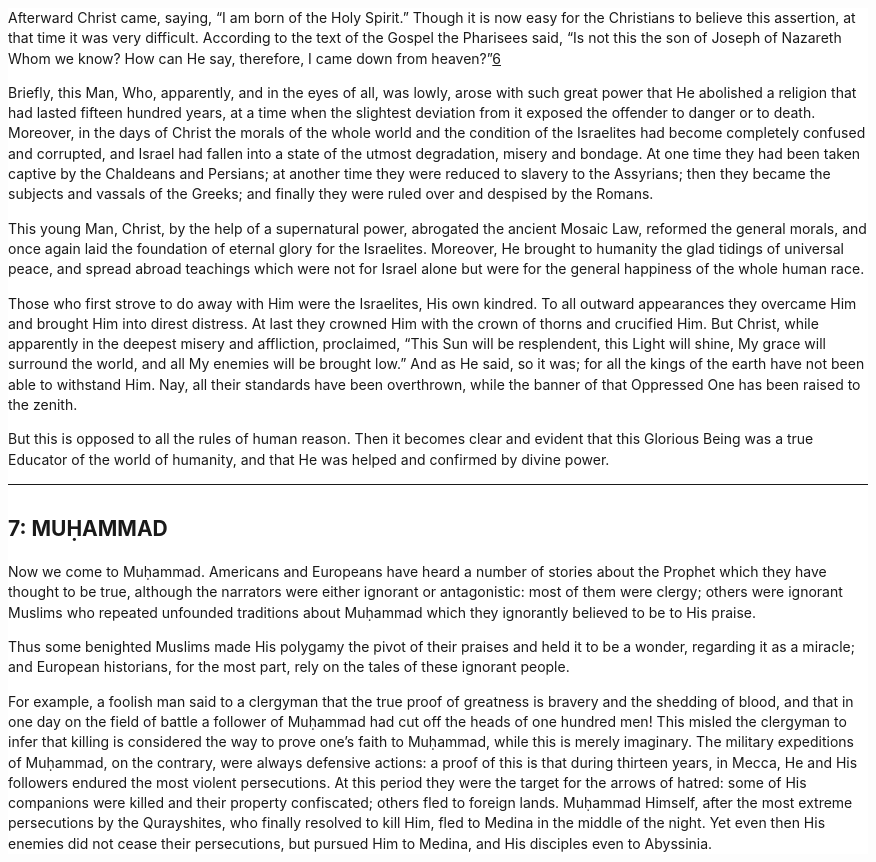 Afterward Christ came, saying, “I am born of the Holy Spirit.” Though it is now easy for the Christians to believe this assertion, at that time it was very difficult. According to the text of the Gospel the Pharisees said, “Is not this the son of Joseph of Nazareth Whom we know? How can He say, therefore, I came down from heaven?”[6](http://www.gutenberg.org/files/19289/19289-h/19289-h.html#note_6)

Briefly, this Man, Who, apparently, and in the eyes of all, was lowly, arose with such great power that He abolished a religion that had lasted fifteen hundred years, at a time when the slightest deviation from it exposed the offender to danger or to death. Moreover, in the days of Christ the morals of the whole world and the condition of the Israelites had become completely confused and corrupted, and Israel had fallen into a state of the utmost degradation, misery and bondage. At one time they had been taken captive by the Chaldeans and Persians; at another time they were reduced to slavery to the Assyrians; then they became the subjects and vassals of the Greeks; and finally they were ruled over and despised by the Romans.

This young Man, Christ, by the help of a supernatural power, abrogated the ancient Mosaic Law, reformed the general morals, and once again laid the foundation of eternal glory for the Israelites. Moreover, He brought to humanity the glad tidings of universal peace, and spread abroad teachings which were not for Israel alone but were for the general happiness of the whole human race.

Those who first strove to do away with Him were the Israelites, His own kindred. To all outward appearances they overcame Him and brought Him into direst distress. At last they crowned Him with the crown of thorns and crucified Him. But Christ, while apparently in the deepest misery and affliction, proclaimed, “This Sun will be resplendent, this Light will shine, My grace will surround the world, and all My enemies will be brought low.” And as He said, so it was; for all the kings of the earth have not been able to withstand Him. Nay, all their standards have been overthrown, while the banner of that Oppressed One has been raised to the zenith.

But this is opposed to all the rules of human reason. Then it becomes clear and evident that this Glorious Being was a true Educator of the world of humanity, and that He was helped and confirmed by divine power.

---

## 7: MUḤAMMAD

Now we come to Muḥammad. Americans and Europeans have heard a number of stories about the Prophet which they have thought to be true, although the narrators were either ignorant or antagonistic: most of them were clergy; others were ignorant Muslims who repeated unfounded traditions about Muḥammad which they ignorantly believed to be to His praise.

Thus some benighted Muslims made His polygamy the pivot of their praises and held it to be a wonder, regarding it as a miracle; and European historians, for the most part, rely on the tales of these ignorant people.

For example, a foolish man said to a clergyman that the true proof of greatness is bravery and the shedding of blood, and that in one day on the field of battle a follower of Muḥammad had cut off the heads of one hundred men! This misled the clergyman to infer that killing is considered the way to prove one’s faith to Muḥammad, while this is merely imaginary. The military expeditions of Muḥammad, on the contrary, were always defensive actions: a proof of this is that during thirteen years, in Mecca, He and His followers endured the most violent persecutions. At this period they were the target for the arrows of hatred: some of His companions were killed and their property confiscated; others fled to foreign lands. Muḥammad Himself, after the most extreme persecutions by the Qurayshites, who finally resolved to kill Him, fled to Medina in the middle of the night. Yet even then His enemies did not cease their persecutions, but pursued Him to Medina, and His disciples even to Abyssinia.
